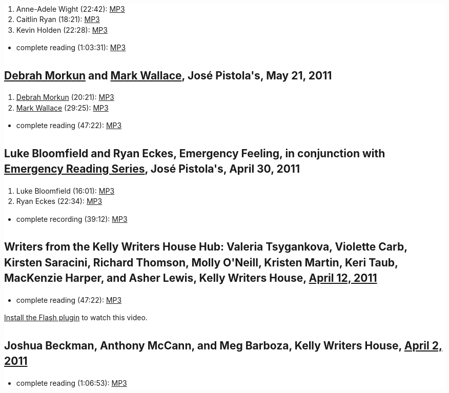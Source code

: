 1.  Anne-Adele Wight (22:42): [MP3](http://media.sas.upenn.edu/pennsound/groups/Whenever-We-Feel-Like-It/6-25-11/Wight-Anne-Adele_Complete-Reading_WWFLI_Jose-Pistolas_Philadelphia_6-25-11.mp3)
2.  Caitlin Ryan (18:21): [MP3](http://media.sas.upenn.edu/pennsound/groups/Whenever-We-Feel-Like-It/6-25-11/Ryan-Caitlin_Complete-Reading_WWFLI_Jose-Pistolas_Philadelphia_6-25-11.mp3)
3.  Kevin Holden (22:28): [MP3](http://media.sas.upenn.edu/pennsound/groups/Whenever-We-Feel-Like-It/6-25-11/Holden-Kevin_Complete-Reading_WWFLI_Jose-Pistolas_Philadelphia_6-25-11.mp3)

-   complete reading (1:03:31): [MP3](http://media.sas.upenn.edu/pennsound/groups/Whenever-We-Feel-Like-It/6-25-11/Wight_Ryan_Holden_Complete-Reading_WWFLI_Jose-Pistolas_Philadelphia_6-25-11.mp3)


[Debrah Morkun](http://writing.upenn.edu/pennsound/x/Morkun.php) and [Mark Wallace](Wallace-Mark.php), José Pistola's, May 21, 2011
-----------------------------------------------------------------------------------------------------------------------------------

1.  [Debrah Morkun](Morkun.php) (20:21): [MP3](http://media.sas.upenn.edu/pennsound/groups/Whenever-We-Feel-Like-It/5-21-11/Morkun-Debra_Complete-Reading_WWFLI_Jose-Pistolas_Philadelphia_5-21-11.MP3)
2.  [Mark Wallace](Wallace-Mark.php) (29:25): [MP3](http://media.sas.upenn.edu/pennsound/groups/Whenever-We-Feel-Like-It/5-21-11/Wallace-Mark_Complete-Reading_WWFLI_Jose-Pistolas_Philadelphia_5-21-11.MP3)

-   complete reading (47:22): [MP3](http://media.sas.upenn.edu/pennsound/groups/Whenever-We-Feel-Like-It/5-21-11/Wallace_Morkun_Complete-Reading_WWFLI_Jose-Pistolas_Philadelphia_5-21-11.mp3)


Luke Bloomfield and Ryan Eckes, Emergency Feeling, in conjunction with [Emergency Reading Series](Emergency.php), José Pistola's, April 30, 2011
------------------------------------------------------------------------------------------------------------------------------------------------

1.  Luke Bloomfield (16:01): [MP3](http://media.sas.upenn.edu/pennsound/groups/Whenever-We-Feel-Like-It/4-30-11/Bloomfield-Luke_01_Complete-Reading_Emergency-Feeling_Jose-Pistolas_4-30-11.mp3)
2.  Ryan Eckes (22:34): [MP3](http://media.sas.upenn.edu/pennsound/groups/Whenever-We-Feel-Like-It/4-30-11/Eckes-Ryan_02_Complete-Reading_Emergency-Feeling_Jose-Pistolas_4-30-11.mp3)

-   complete recording (39:12): [MP3](http://media.sas.upenn.edu/pennsound/groups/Whenever-We-Feel-Like-It/4-30-11/Bloomfield_Eckes_Complete-Reading_Emergency-Feeling_Jose-Pistolas_4-30-11.mp3)


Writers from the Kelly Writers House Hub: Valeria Tsygankova, Violette Carb, Kirsten Saracini, Richard Thomson, Molly O'Neill, Kristen Martin, Keri Taub, MacKenzie Harper, and Asher Lewis, Kelly Writers House, [April 12, 2011](http://writing.upenn.edu/wh/calendar/0411.php#12)
------------------------------------------------------------------------------------------------------------------------------------------------------------------------------------------------------------------------------------------------------------------------------------

-   complete reading (47:22): [MP3](http://media.sas.upenn.edu/pennsound/groups/Whenever-We-Feel-Like-It/4-12-11/Various_Complete-Reading_WWFLI_KWH-UPenn_4-12-11.mp3)

  

[Install the Flash plugin](http://get.adobe.com/flashplayer/) to watch this video.

  
  

Joshua Beckman, Anthony McCann, and Meg Barboza, Kelly Writers House, [April 2, 2011](http://writing.upenn.edu/wh/calendar/0411.php#2)
--------------------------------------------------------------------------------------------------------------------------------------

-   complete reading (1:06:53): [MP3](http://media.sas.upenn.edu/pennsound/groups/Whenever-We-Feel-Like-It/Beckman-McCann-Barboza_Complete-Reading_WWFLI_KWH-UPenn_4-2-11.mp3)
